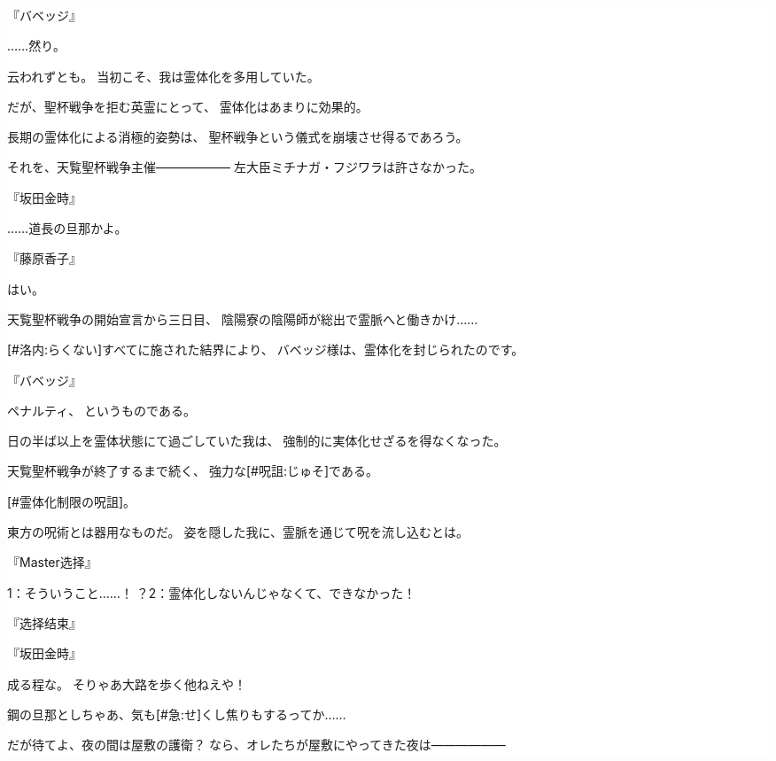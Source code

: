 『バベッジ』

……然り。

云われずとも。
当初こそ、我は霊体化を多用していた。

だが、聖杯戦争を拒む英霊にとって、
霊体化はあまりに効果的。

長期の霊体化による消極的姿勢は、
聖杯戦争という儀式を崩壊させ得るであろう。

それを、天覧聖杯戦争主催——————
左大臣ミチナガ・フジワラは許さなかった。

『坂田金時』

……道長の旦那かよ。

『藤原香子』

はい。

天覧聖杯戦争の開始宣言から三日目、
陰陽寮の陰陽師が総出で霊脈へと働きかけ……

[#洛内:らくない]すべてに施された結界により、
バベッジ様は、霊体化を封じられたのです。

『バベッジ』

ペナルティ、
というものである。

日の半ば以上を霊体状態にて過ごしていた我は、
強制的に実体化せざるを得なくなった。

天覧聖杯戦争が終了するまで続く、
強力な[#呪詛:じゅそ]である。

[#霊体化制限の呪詛]。

東方の呪術とは器用なものだ。
姿を隠した我に、霊脈を通じて呪を流し込むとは。

『Master选择』

1：そういうこと……！
？2：霊体化しないんじゃなくて、できなかった！

『选择结束』

『坂田金時』

成る程な。
そりゃあ大路を歩く他ねえや！

鋼の旦那としちゃあ、気も[#急:せ]くし焦りもするってか……

だが待てよ、夜の間は屋敷の護衛？
なら、オレたちが屋敷にやってきた夜は——————
